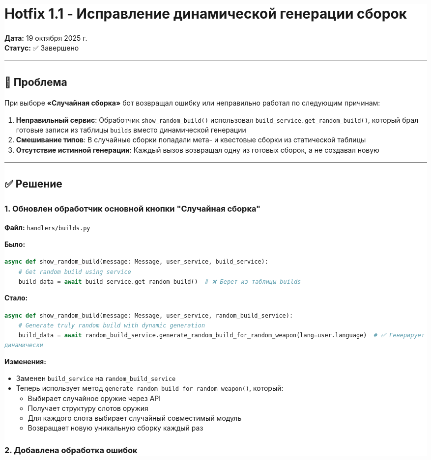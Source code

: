 # Hotfix 1.1 - Исправление динамической генерации сборок

**Дата:** 19 октября 2025 г.  
**Статус:** ✅ Завершено

---

## 🎯 Проблема

При выборе **«Случайная сборка»** бот возвращал ошибку или неправильно работал по следующим причинам:

1. **Неправильный сервис**: Обработчик `show_random_build()` использовал `build_service.get_random_build()`, который брал готовые записи из таблицы `builds` вместо динамической генерации
2. **Смешивание типов**: В случайные сборки попадали мета- и квестовые сборки из статической таблицы
3. **Отсутствие истинной генерации**: Каждый вызов возвращал одну из готовых сборок, а не создавал новую

---

## ✅ Решение

### 1. Обновлен обработчик основной кнопки "Случайная сборка"

**Файл:** `handlers/builds.py`

**Было:**
```python
async def show_random_build(message: Message, user_service, build_service):
    # Get random build using service
    build_data = await build_service.get_random_build()  # ❌ Берет из таблицы builds
```

**Стало:**
```python
async def show_random_build(message: Message, user_service, random_build_service):
    # Generate truly random build with dynamic generation
    build_data = await random_build_service.generate_random_build_for_random_weapon(lang=user.language)  # ✅ Генерирует динамически
```

**Изменения:**
- Заменен `build_service` на `random_build_service`
- Теперь использует метод `generate_random_build_for_random_weapon()`, который:
  - Выбирает случайное оружие через API
  - Получает структуру слотов оружия
  - Для каждого слота выбирает случайный совместимый модуль
  - Возвращает новую уникальную сборку каждый раз

### 2. Добавлена обработка ошибок
